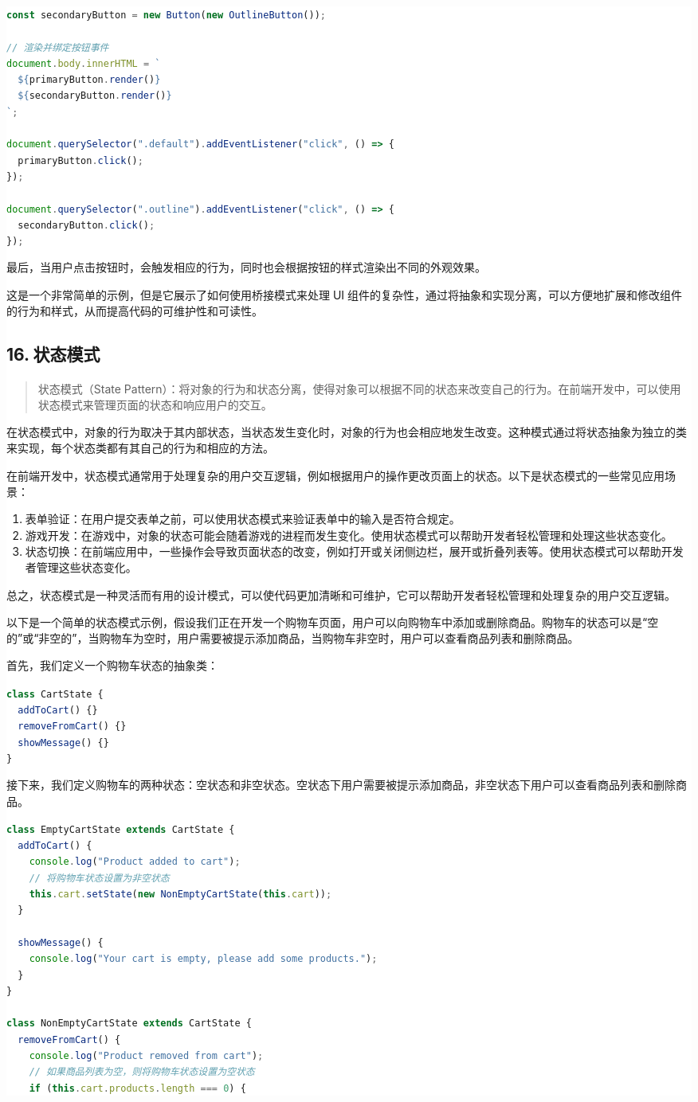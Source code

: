 ```js
const secondaryButton = new Button(new OutlineButton());

// 渲染并绑定按钮事件
document.body.innerHTML = `
  ${primaryButton.render()}
  ${secondaryButton.render()}
`;

document.querySelector(".default").addEventListener("click", () => {
  primaryButton.click();
});

document.querySelector(".outline").addEventListener("click", () => {
  secondaryButton.click();
});
```

最后，当用户点击按钮时，会触发相应的行为，同时也会根据按钮的样式渲染出不同的外观效果。

这是一个非常简单的示例，但是它展示了如何使用桥接模式来处理 UI 组件的复杂性，通过将抽象和实现分离，可以方便地扩展和修改组件的行为和样式，从而提高代码的可维护性和可读性。

## 16\. 状态模式

> 状态模式（State Pattern）：将对象的行为和状态分离，使得对象可以根据不同的状态来改变自己的行为。在前端开发中，可以使用状态模式来管理页面的状态和响应用户的交互。

在状态模式中，对象的行为取决于其内部状态，当状态发生变化时，对象的行为也会相应地发生改变。这种模式通过将状态抽象为独立的类来实现，每个状态类都有其自己的行为和相应的方法。

在前端开发中，状态模式通常用于处理复杂的用户交互逻辑，例如根据用户的操作更改页面上的状态。以下是状态模式的一些常见应用场景：

1. 表单验证：在用户提交表单之前，可以使用状态模式来验证表单中的输入是否符合规定。
2. 游戏开发：在游戏中，对象的状态可能会随着游戏的进程而发生变化。使用状态模式可以帮助开发者轻松管理和处理这些状态变化。
3. 状态切换：在前端应用中，一些操作会导致页面状态的改变，例如打开或关闭侧边栏，展开或折叠列表等。使用状态模式可以帮助开发者管理这些状态变化。

总之，状态模式是一种灵活而有用的设计模式，可以使代码更加清晰和可维护，它可以帮助开发者轻松管理和处理复杂的用户交互逻辑。

以下是一个简单的状态模式示例，假设我们正在开发一个购物车页面，用户可以向购物车中添加或删除商品。购物车的状态可以是“空的”或“非空的”，当购物车为空时，用户需要被提示添加商品，当购物车非空时，用户可以查看商品列表和删除商品。

首先，我们定义一个购物车状态的抽象类：

```js
class CartState {
  addToCart() {}
  removeFromCart() {}
  showMessage() {}
}
```

接下来，我们定义购物车的两种状态：空状态和非空状态。空状态下用户需要被提示添加商品，非空状态下用户可以查看商品列表和删除商品。

```js
class EmptyCartState extends CartState {
  addToCart() {
    console.log("Product added to cart");
    // 将购物车状态设置为非空状态
    this.cart.setState(new NonEmptyCartState(this.cart));
  }

  showMessage() {
    console.log("Your cart is empty, please add some products.");
  }
}

class NonEmptyCartState extends CartState {
  removeFromCart() {
    console.log("Product removed from cart");
    // 如果商品列表为空，则将购物车状态设置为空状态
    if (this.cart.products.length === 0) {
```